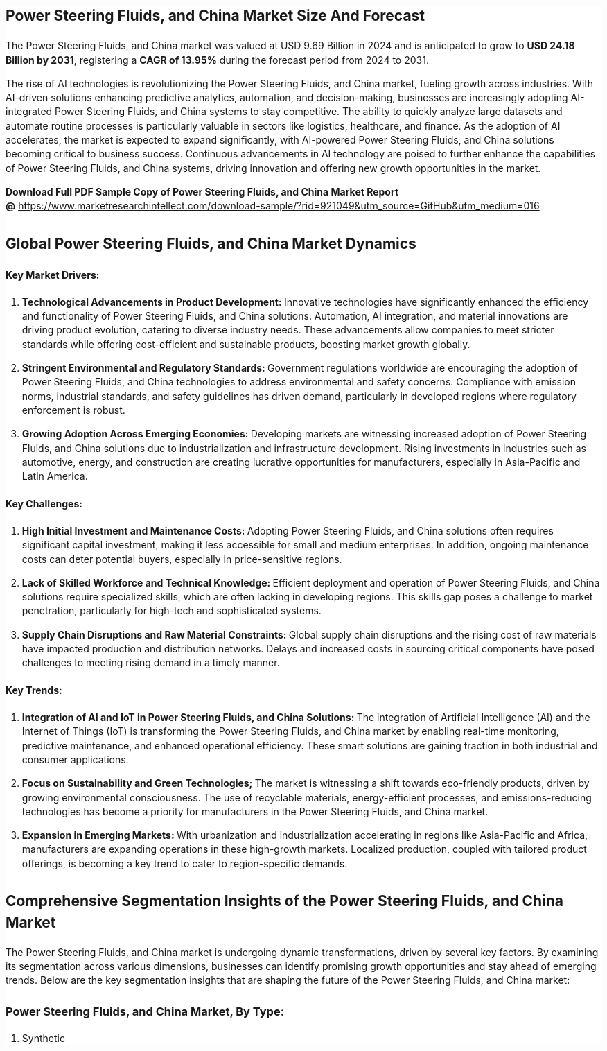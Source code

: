<h2>Power Steering Fluids, and China Market Size And Forecast</h2><p>The Power Steering Fluids, and China market was valued at USD 9.69 Billion in 2024 and is anticipated to grow to <strong>USD 24.18 Billion by 2031</strong>, registering a <strong>CAGR of 13.95%</strong> during the forecast period from 2024 to 2031.</p><p>The rise of AI technologies is revolutionizing the Power Steering Fluids, and China market, fueling growth across industries. With AI-driven solutions enhancing predictive analytics, automation, and decision-making, businesses are increasingly adopting AI-integrated Power Steering Fluids, and China systems to stay competitive. The ability to quickly analyze large datasets and automate routine processes is particularly valuable in sectors like logistics, healthcare, and finance. As the adoption of AI accelerates, the market is expected to expand significantly, with AI-powered Power Steering Fluids, and China solutions becoming critical to business success. Continuous advancements in AI technology are poised to further enhance the capabilities of Power Steering Fluids, and China systems, driving innovation and offering new growth opportunities in the market.</p><p><strong>Download Full PDF Sample Copy of Power Steering Fluids, and China Market Report @</strong>&nbsp;<a href="https://www.marketresearchintellect.com/download-sample/?rid=921049&amp;utm_source=GitHub&amp;utm_medium=016">https://www.marketresearchintellect.com/download-sample/?rid=921049&amp;utm_source=GitHub&amp;utm_medium=016</a></p><h2>Global Power Steering Fluids, and China Market Dynamics</h2><h4><strong>Key Market Drivers:</strong></h4><ol><li><p><strong>Technological Advancements in Product Development:&nbsp;</strong>Innovative technologies have significantly enhanced the efficiency and functionality of Power Steering Fluids, and China solutions. Automation, AI integration, and material innovations are driving product evolution, catering to diverse industry needs. These advancements allow companies to meet stricter standards while offering cost-efficient and sustainable products, boosting market growth globally.</p></li><li><p><strong>Stringent Environmental and Regulatory Standards:&nbsp;</strong>Government regulations worldwide are encouraging the adoption of Power Steering Fluids, and China technologies to address environmental and safety concerns. Compliance with emission norms, industrial standards, and safety guidelines has driven demand, particularly in developed regions where regulatory enforcement is robust.</p></li><li><p><strong>Growing Adoption Across Emerging Economies:&nbsp;</strong>Developing markets are witnessing increased adoption of Power Steering Fluids, and China solutions due to industrialization and infrastructure development. Rising investments in industries such as automotive, energy, and construction are creating lucrative opportunities for manufacturers, especially in Asia-Pacific and Latin America.</p></li></ol><h4><strong>Key Challenges:</strong></h4><ol><li><p><strong>High Initial Investment and Maintenance Costs:&nbsp;</strong>Adopting Power Steering Fluids, and China solutions often requires significant capital investment, making it less accessible for small and medium enterprises. In addition, ongoing maintenance costs can deter potential buyers, especially in price-sensitive regions.</p></li><li><p><strong>Lack of Skilled Workforce and Technical Knowledge:&nbsp;</strong>Efficient deployment and operation of Power Steering Fluids, and China solutions require specialized skills, which are often lacking in developing regions. This skills gap poses a challenge to market penetration, particularly for high-tech and sophisticated systems.</p></li><li><p><strong>Supply Chain Disruptions and Raw Material Constraints:&nbsp;</strong>Global supply chain disruptions and the rising cost of raw materials have impacted production and distribution networks. Delays and increased costs in sourcing critical components have posed challenges to meeting rising demand in a timely manner.</p></li></ol><h4><strong>Key Trends:</strong></h4><ol><li><p><strong>Integration of AI and IoT in Power Steering Fluids, and China Solutions:&nbsp;</strong>The integration of Artificial Intelligence (AI) and the Internet of Things (IoT) is transforming the Power Steering Fluids, and China market by enabling real-time monitoring, predictive maintenance, and enhanced operational efficiency. These smart solutions are gaining traction in both industrial and consumer applications.</p></li><li><p><strong>Focus on Sustainability and Green Technologies;&nbsp;</strong>The market is witnessing a shift towards eco-friendly products, driven by growing environmental consciousness. The use of recyclable materials, energy-efficient processes, and emissions-reducing technologies has become a priority for manufacturers in the Power Steering Fluids, and China market.</p></li><li><p><strong>Expansion in Emerging Markets:&nbsp;</strong>With urbanization and industrialization accelerating in regions like Asia-Pacific and Africa, manufacturers are expanding operations in these high-growth markets. Localized production, coupled with tailored product offerings, is becoming a key trend to cater to region-specific demands.</p></li></ol><div class="article-main__content" data-test-id="publishing-text-block"><h2>Comprehensive Segmentation Insights of the Power Steering Fluids, and China Market</h2><p>The Power Steering Fluids, and China market is undergoing dynamic transformations, driven by several key factors. By examining its segmentation across various dimensions, businesses can identify promising growth opportunities and stay ahead of emerging trends. Below are the key segmentation insights that are shaping the future of the Power Steering Fluids, and China market:</p><h3><strong>Power Steering Fluids, and China Market, By Type:<br /></strong></h3><ol><li>Synthetic